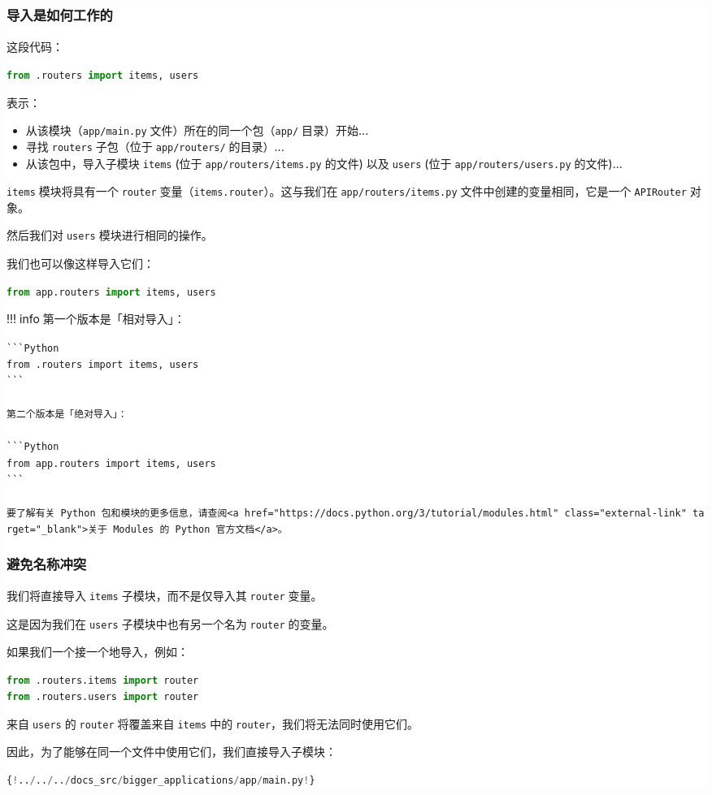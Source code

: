 ### 导入是如何工作的

这段代码：

```Python
from .routers import items, users
```

表示：

* 从该模块（`app/main.py` 文件）所在的同一个包（`app/` 目录）开始...
* 寻找 `routers` 子包（位于 `app/routers/` 的目录）...
* 从该包中，导入子模块 `items` (位于 `app/routers/items.py` 的文件) 以及 `users` (位于 `app/routers/users.py` 的文件)...

`items` 模块将具有一个 `router` 变量（`items.router`）。这与我们在 `app/routers/items.py` 文件中创建的变量相同，它是一个 `APIRouter` 对象。

然后我们对 `users` 模块进行相同的操作。

我们也可以像这样导入它们：

```Python
from app.routers import items, users
```

!!! info
    第一个版本是「相对导入」：

    ```Python
    from .routers import items, users
    ```

    第二个版本是「绝对导入」：

    ```Python
    from app.routers import items, users
    ```

    要了解有关 Python 包和模块的更多信息，请查阅<a href="https://docs.python.org/3/tutorial/modules.html" class="external-link" target="_blank">关于 Modules 的 Python 官方文档</a>。

### 避免名称冲突

我们将直接导入 `items` 子模块，而不是仅导入其 `router` 变量。

这是因为我们在 `users` 子模块中也有另一个名为 `router` 的变量。

如果我们一个接一个地导入，例如：

```Python
from .routers.items import router
from .routers.users import router
```

来自 `users` 的 `router` 将覆盖来自 `items` 中的 `router`，我们将无法同时使用它们。

因此，为了能够在同一个文件中使用它们，我们直接导入子模块：

```Python hl_lines="4"
{!../../../docs_src/bigger_applications/app/main.py!}
```
